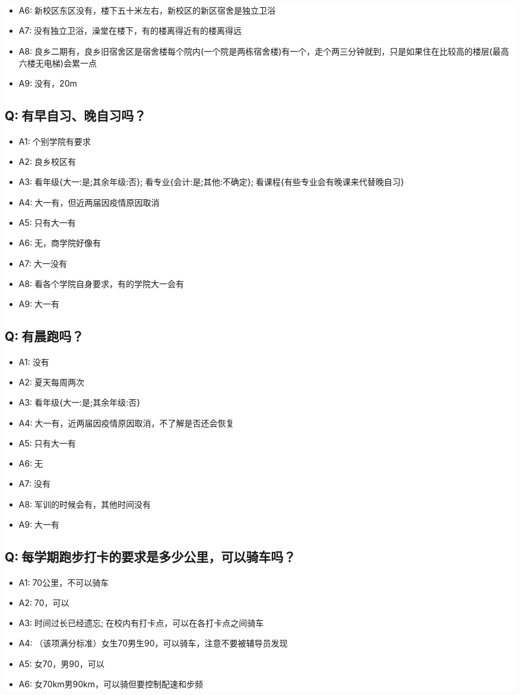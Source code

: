 - A6: 新校区东区没有，楼下五十米左右，新校区的新区宿舍是独立卫浴

- A7: 没有独立卫浴，澡堂在楼下，有的楼离得近有的楼离得远

- A8: 良乡二期有，良乡旧宿舍区是宿舍楼每个院内(一个院是两栋宿舍楼)有一个，走个两三分钟就到，只是如果住在比较高的楼层(最高六楼无电梯)会累一点

- A9: 没有，20m

## Q: 有早自习、晚自习吗？

- A1: 个别学院有要求

- A2: 良乡校区有

- A3: 看年级{大一:是;其余年级:否}; 看专业{会计:是;其他:不确定}; 看课程{有些专业会有晚课来代替晚自习}

- A4: 大一有，但近两届因疫情原因取消

- A5: 只有大一有

- A6: 无，商学院好像有

- A7: 大一没有

- A8: 看各个学院自身要求，有的学院大一会有

- A9: 大一有

## Q: 有晨跑吗？

- A1: 没有

- A2: 夏天每周两次

- A3: 看年级{大一:是;其余年级:否}

- A4: 大一有，近两届因疫情原因取消，不了解是否还会恢复

- A5: 只有大一有

- A6: 无

- A7: 没有

- A8: 军训的时候会有，其他时间没有

- A9: 大一有

## Q: 每学期跑步打卡的要求是多少公里，可以骑车吗？

- A1: 70公里，不可以骑车

- A2: 70，可以

- A3: 时间过长已经遗忘; 在校内有打卡点，可以在各打卡点之间骑车

- A4: （该项满分标准）女生70男生90，可以骑车，注意不要被辅导员发现

- A5: 女70，男90，可以

- A6: 女70km男90km，可以骑但要控制配速和步频
